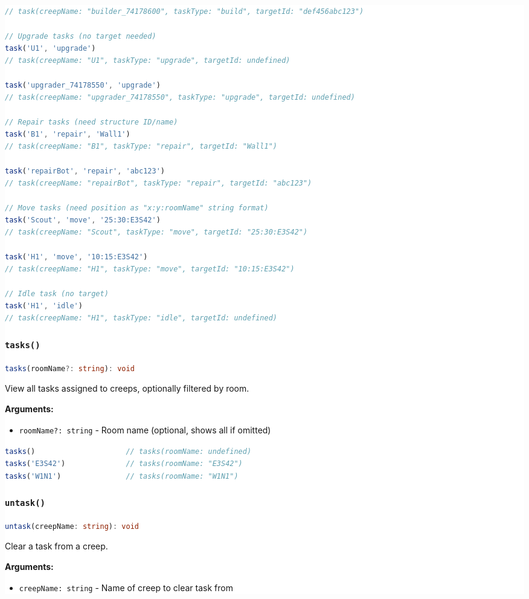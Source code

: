 ```javascript
// task(creepName: "builder_74178600", taskType: "build", targetId: "def456abc123")

// Upgrade tasks (no target needed)
task('U1', 'upgrade')
// task(creepName: "U1", taskType: "upgrade", targetId: undefined)

task('upgrader_74178550', 'upgrade')
// task(creepName: "upgrader_74178550", taskType: "upgrade", targetId: undefined)

// Repair tasks (need structure ID/name)
task('B1', 'repair', 'Wall1')
// task(creepName: "B1", taskType: "repair", targetId: "Wall1")

task('repairBot', 'repair', 'abc123')
// task(creepName: "repairBot", taskType: "repair", targetId: "abc123")

// Move tasks (need position as "x:y:roomName" string format)
task('Scout', 'move', '25:30:E3S42')
// task(creepName: "Scout", taskType: "move", targetId: "25:30:E3S42")

task('H1', 'move', '10:15:E3S42')
// task(creepName: "H1", taskType: "move", targetId: "10:15:E3S42")

// Idle task (no target)
task('H1', 'idle')
// task(creepName: "H1", taskType: "idle", targetId: undefined)
```

### `tasks()`
```typescript
tasks(roomName?: string): void
```

View all tasks assigned to creeps, optionally filtered by room.

**Arguments:**
- `roomName?: string` - Room name (optional, shows all if omitted)

```javascript
tasks()                     // tasks(roomName: undefined)
tasks('E3S42')              // tasks(roomName: "E3S42")
tasks('W1N1')               // tasks(roomName: "W1N1")
```

### `untask()`
```typescript
untask(creepName: string): void
```

Clear a task from a creep.

**Arguments:**
- `creepName: string` - Name of creep to clear task from
